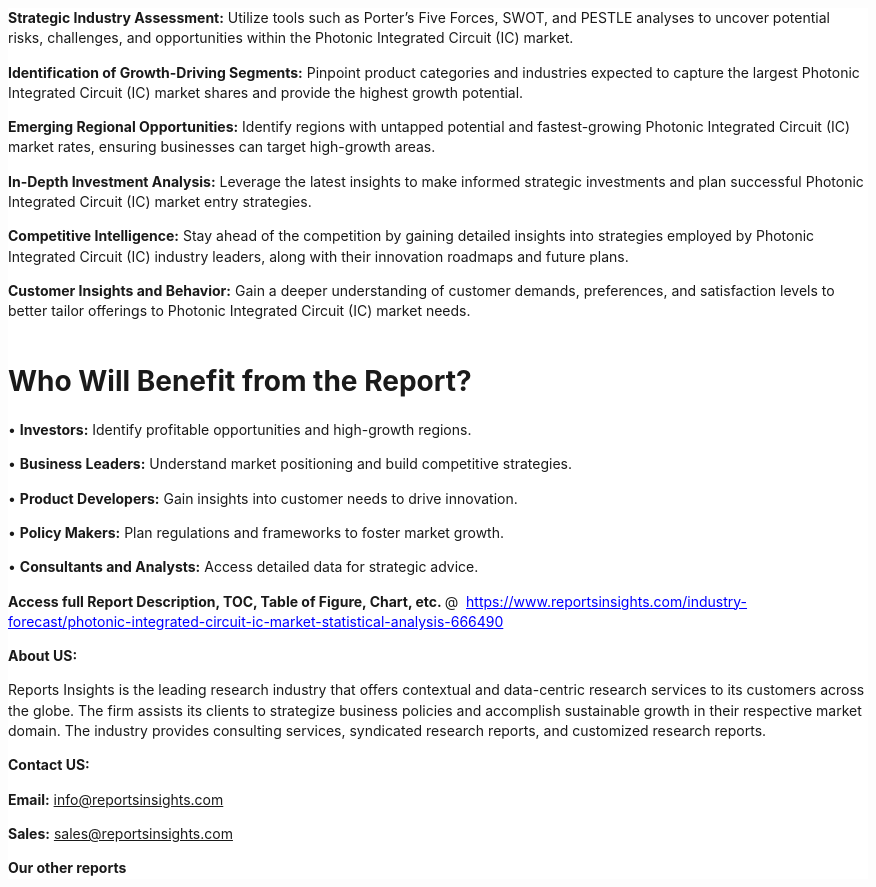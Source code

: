 <strong>Strategic Industry Assessment:</strong>
Utilize tools such as Porter’s Five Forces, SWOT, and PESTLE analyses to uncover potential risks, challenges, and opportunities within the Photonic Integrated Circuit (IC) market.

<strong>Identification of Growth-Driving Segments:</strong>
Pinpoint product categories and industries expected to capture the largest Photonic Integrated Circuit (IC) market shares and provide the highest growth potential.

<strong>Emerging Regional Opportunities:</strong>
Identify regions with untapped potential and fastest-growing Photonic Integrated Circuit (IC) market rates, ensuring businesses can target high-growth areas.

<strong>In-Depth Investment Analysis:</strong>
Leverage the latest insights to make informed strategic investments and plan successful Photonic Integrated Circuit (IC) market entry strategies.

<strong>Competitive Intelligence:</strong>
Stay ahead of the competition by gaining detailed insights into strategies employed by Photonic Integrated Circuit (IC) industry leaders, along with their innovation roadmaps and future plans.

<strong>Customer Insights and Behavior:</strong>
Gain a deeper understanding of customer demands, preferences, and satisfaction levels to better tailor offerings to Photonic Integrated Circuit (IC) market needs.

# <strong>Who Will Benefit from the Report?</strong>

• <strong>Investors:</strong> Identify profitable opportunities and high-growth regions.

• <strong>Business Leaders:</strong> Understand market positioning and build competitive strategies.

• <strong>Product Developers:</strong> Gain insights into customer needs to drive innovation.

• <strong>Policy Makers:</strong> Plan regulations and frameworks to foster market growth.

• <strong>Consultants and Analysts:</strong> Access detailed data for strategic advice.
</ul>
<strong>Access full Report Description, TOC, Table of Figure, Chart, etc. </strong>@  <a href=https://www.reportsinsights.com/industry-forecast/photonic-integrated-circuit-ic-market-statistical-analysis-666490 style=color:#0000ff;>https://www.reportsinsights.com/industry-forecast/photonic-integrated-circuit-ic-market-statistical-analysis-666490</a></font>

<strong><strong>About US</strong>:</strong>

Reports Insights is the leading research industry that offers contextual and data-centric research services to its customers across the globe. The firm assists its clients to strategize business policies and accomplish sustainable growth in their respective market domain. The industry provides consulting services, syndicated research reports, and customized research reports.

<strong>Contact US:</strong>

<p class=""""><b>Email:</b> <a href=mailto:info@reportsinsights.com>info@reportsinsights.com</a></p>
<p class=""""><b>Sales:</b> <a href=mailto:sales@reportsinsights.com>sales@reportsinsights.com</a></p>

<strong>Our other reports</strong>
